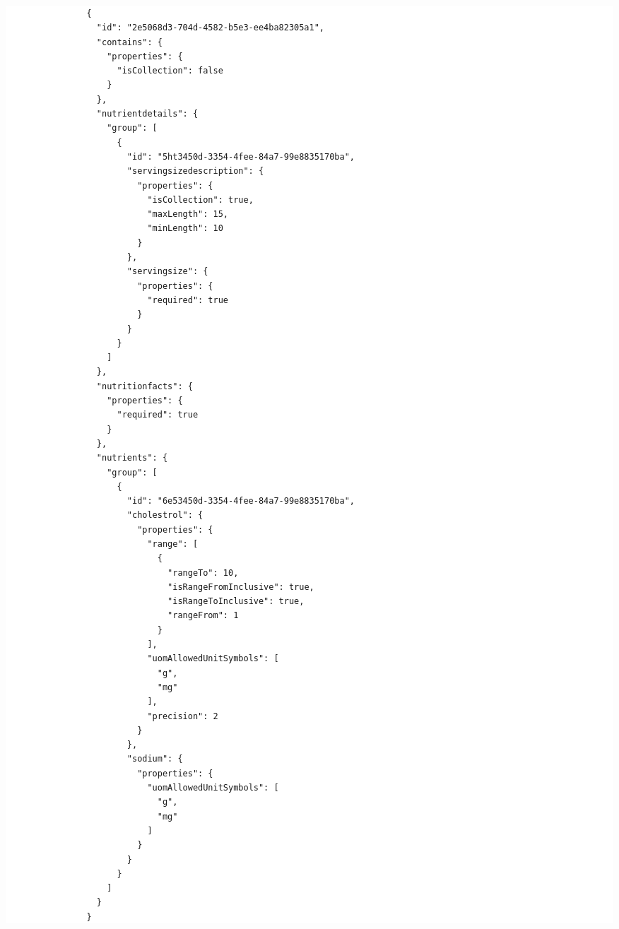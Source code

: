                     {
                      "id": "2e5068d3-704d-4582-b5e3-ee4ba82305a1",
                      "contains": {
                        "properties": {
                          "isCollection": false
                        }
                      },
                      "nutrientdetails": {
                        "group": [
                          {
                            "id": "5ht3450d-3354-4fee-84a7-99e8835170ba",
                            "servingsizedescription": {
                              "properties": {
                                "isCollection": true,
                                "maxLength": 15,
                                "minLength": 10
                              }
                            },
                            "servingsize": {
                              "properties": {
                                "required": true
                              }
                            }
                          }
                        ]
                      },
                      "nutritionfacts": {
                        "properties": {
                          "required": true
                        }
                      },
                      "nutrients": {
                        "group": [
                          {
                            "id": "6e53450d-3354-4fee-84a7-99e8835170ba",
                            "cholestrol": {
                              "properties": {
                                "range": [
                                  {
                                    "rangeTo": 10,
                                    "isRangeFromInclusive": true,
                                    "isRangeToInclusive": true,
                                    "rangeFrom": 1
                                  }
                                ],
                                "uomAllowedUnitSymbols": [
                                  "g",
                                  "mg"
                                ],
                                "precision": 2
                              }
                            },
                            "sodium": {
                              "properties": {
                                "uomAllowedUnitSymbols": [
                                  "g",
                                  "mg"
                                ]
                              }
                            }
                          }
                        ]
                      }
                    }